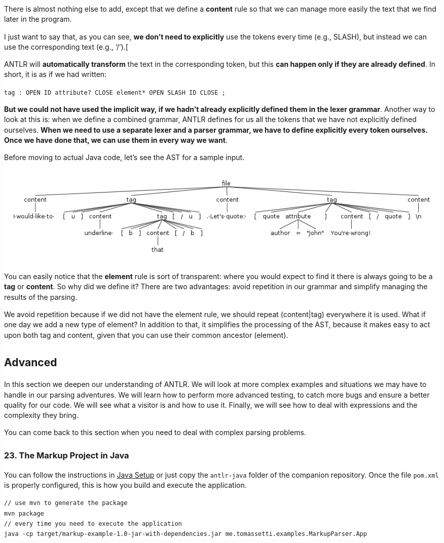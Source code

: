 There is almost nothing else to add, except that we define a **content** rule so that we can manage more easily the text that we find later in the program.

I just want to say that, as you can see, **we don’t need to explicitly** use the tokens every time (e.g., SLASH), but instead we can use the corresponding text (e.g., ‘/’).[

ANTLR will **automatically transform** the text in the corresponding token, but this **can happen only if they are already defined**. In short, it is as if we had written:

    tag : OPEN ID attribute? CLOSE element* OPEN SLASH ID CLOSE ;

**But we could not have used the implicit way, if we hadn’t already explicitly defined them in the lexer grammar**. Another way to look at this is: when we define a combined grammar, ANTLR defines for us all the tokens that we have not explicitly defined ourselves. **When we need to use a separate lexer and a parser grammar, we have to define explicitly every token ourselves. Once we have done that, we can use them in every way we want**.

Before moving to actual Java code, let’s see the AST for a sample input.

![fig8](./fig/antlr4_parse_tree_2.png)

You can easily notice that the **element** rule is sort of transparent: where you would expect to find it there is always going to be a **tag** or **content**. So why did we define it? There are two advantages: avoid repetition in our grammar and simplify managing the results of the parsing.

We avoid repetition because if we did not have the element rule, we should repeat (content|tag) everywhere it is used. What if one day we add a new type of element? In addition to that, it simplifies the processing of the AST, because it makes easy to act upon both tag and content, given that you can use their common ancestor (element).

## Advanced

In this section we deepen our understanding of ANTLR. We will look at more complex examples and situations we may have to handle in our parsing adventures. We will learn how to perform more advanced testing, to catch more bugs and ensure a better quality for our code. We will see what a visitor is and how to use it. Finally, we will see how to deal with expressions and the complexity they bring.

You can come back to this section when you need to deal with complex parsing problems.

### 23. The Markup Project in Java

You can follow the instructions in [Java Setup](https://tomassetti.me/antlr-mega-tutorial/#java-setup) or just copy the `antlr-java` folder of the companion repository. Once the file `pom.xml` is properly configured, this is how you build and execute the application.

    // use mvn to generate the package
    mvn package
    // every time you need to execute the application
    java -cp target/markup-example-1.0-jar-with-dependencies.jar me.tomassetti.examples.MarkupParser.App
